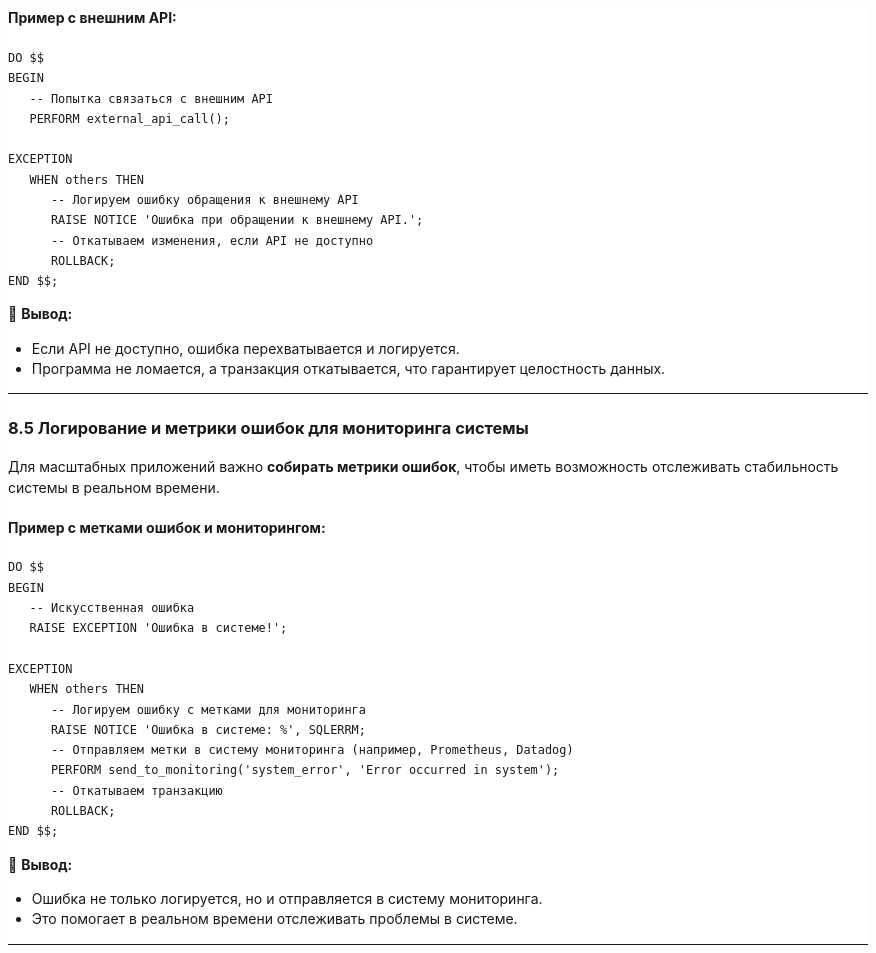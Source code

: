 #### **Пример с внешним API:**

```plpgsql
DO $$ 
BEGIN
   -- Попытка связаться с внешним API
   PERFORM external_api_call();

EXCEPTION
   WHEN others THEN
      -- Логируем ошибку обращения к внешнему API
      RAISE NOTICE 'Ошибка при обращении к внешнему API.';
      -- Откатываем изменения, если API не доступно
      ROLLBACK;
END $$;
```

📌 **Вывод:**

- Если API не доступно, ошибка перехватывается и логируется.
- Программа не ломается, а транзакция откатывается, что гарантирует целостность данных.

---

### **8.5 Логирование и метрики ошибок для мониторинга системы**

Для масштабных приложений важно **собирать метрики ошибок**, чтобы иметь возможность отслеживать стабильность системы в реальном времени.

#### **Пример с метками ошибок и мониторингом**:

```plpgsql
DO $$ 
BEGIN
   -- Искусственная ошибка
   RAISE EXCEPTION 'Ошибка в системе!';

EXCEPTION
   WHEN others THEN
      -- Логируем ошибку с метками для мониторинга
      RAISE NOTICE 'Ошибка в системе: %', SQLERRM;
      -- Отправляем метки в систему мониторинга (например, Prometheus, Datadog)
      PERFORM send_to_monitoring('system_error', 'Error occurred in system');
      -- Откатываем транзакцию
      ROLLBACK;
END $$;
```

📌 **Вывод:**

- Ошибка не только логируется, но и отправляется в систему мониторинга.
- Это помогает в реальном времени отслеживать проблемы в системе.

---
